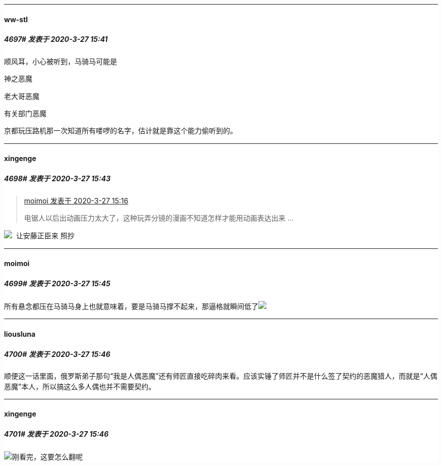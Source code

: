 
-----

####  ww-stl  
##### 4697#       发表于 2020-3-27 15:41


顺风耳，小心被听到，马骑马可能是


神之恶魔

老大哥恶魔

有关部门恶魔


京都玩压路机那一次知道所有喽啰的名字，估计就是靠这个能力偷听到的。


-----

####  xingenge  
##### 4698#       发表于 2020-3-27 15:43


<blockquote><a href="httphttps://bbs.saraba1st.com/2b/forum.php?mod=redirect&amp;goto=findpost&amp;pid=46892688&amp;ptid=1794543" target="_blank">moimoi 发表于 2020-3-27 15:16</a>

电锯人以后出动画压力太大了，这种玩弄分镜的漫画不知道怎样才能用动画表达出来 ...</blockquote>
<img src="https://static.saraba1st.com/image/smiley/face2017/037.png" referrerpolicy="no-referrer">  让安藤正臣来 照抄


-----

####  moimoi  
##### 4699#       发表于 2020-3-27 15:45


所有悬念都压在马骑马身上也就意味着，要是马骑马撑不起来，那逼格就瞬间低了<img src="https://static.saraba1st.com/image/smiley/face2017/018.png" referrerpolicy="no-referrer">


-----

####  liousluna  
##### 4700#       发表于 2020-3-27 15:46


顺便这一话里面，俄罗斯弟子那句“我是人偶恶魔”还有师匠直接吃碎肉来看。应该实锤了师匠并不是什么签了契约的恶魔猎人，而就是“人偶恶魔”本人，所以搞这么多人偶也并不需要契约。


-----

####  xingenge  
##### 4701#       发表于 2020-3-27 15:46


<img src="https://static.saraba1st.com/image/smiley/face2017/001.png" referrerpolicy="no-referrer">刚看完，这要怎么翻呢
